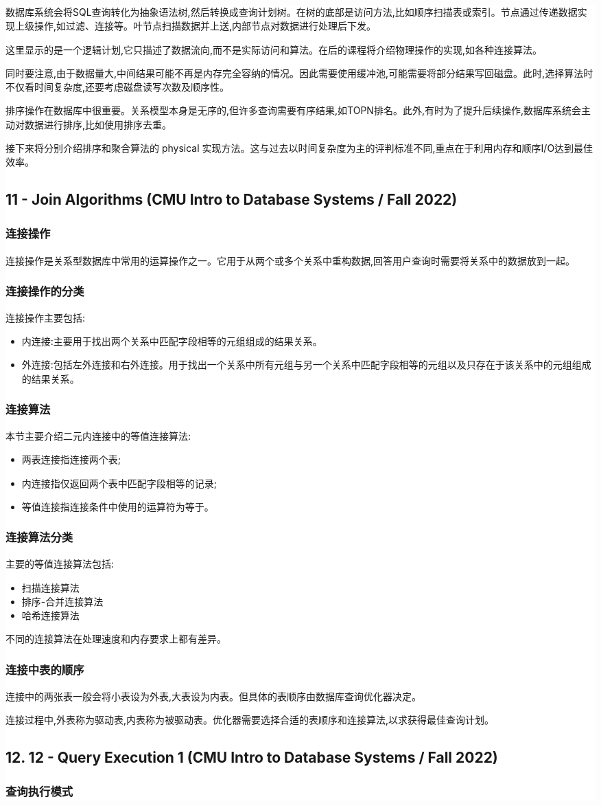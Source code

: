 数据库系统会将SQL查询转化为抽象语法树,然后转换成查询计划树。在树的底部是访问方法,比如顺序扫描表或索引。节点通过传递数据实现上级操作,如过滤、连接等。叶节点扫描数据并上送,内部节点对数据进行处理后下发。

这里显示的是一个逻辑计划,它只描述了数据流向,而不是实际访问和算法。在后的课程将介绍物理操作的实现,如各种连接算法。

同时要注意,由于数据量大,中间结果可能不再是内存完全容纳的情况。因此需要使用缓冲池,可能需要将部分结果写回磁盘。此时,选择算法时不仅看时间复杂度,还要考虑磁盘读写次数及顺序性。

排序操作在数据库中很重要。关系模型本身是无序的,但许多查询需要有序结果,如TOPN排名。此外,有时为了提升后续操作,数据库系统会主动对数据进行排序,比如使用排序去重。

接下来将分别介绍排序和聚合算法的 physical 实现方法。这与过去以时间复杂度为主的评判标准不同,重点在于利用内存和顺序I/O达到最佳效率。

## 11 - Join Algorithms (CMU Intro to Database Systems / Fall 2022)

### 连接操作

连接操作是关系型数据库中常用的运算操作之一。它用于从两个或多个关系中重构数据,回答用户查询时需要将关系中的数据放到一起。

### 连接操作的分类

连接操作主要包括:

- 内连接:主要用于找出两个关系中匹配字段相等的元组组成的结果关系。

- 外连接:包括左外连接和右外连接。用于找出一个关系中所有元组与另一个关系中匹配字段相等的元组以及只存在于该关系中的元组组成的结果关系。

### 连接算法

本节主要介绍二元内连接中的等值连接算法:

- 两表连接指连接两个表;

- 内连接指仅返回两个表中匹配字段相等的记录;

- 等值连接指连接条件中使用的运算符为等于。

### 连接算法分类

主要的等值连接算法包括:

- 扫描连接算法
- 排序-合并连接算法
- 哈希连接算法

不同的连接算法在处理速度和内存要求上都有差异。

### 连接中表的顺序

连接中的两张表一般会将小表设为外表,大表设为内表。但具体的表顺序由数据库查询优化器决定。

连接过程中,外表称为驱动表,内表称为被驱动表。优化器需要选择合适的表顺序和连接算法,以求获得最佳查询计划。

## 12. 12 - Query Execution 1 (CMU Intro to Database Systems / Fall 2022)

### 查询执行模式
